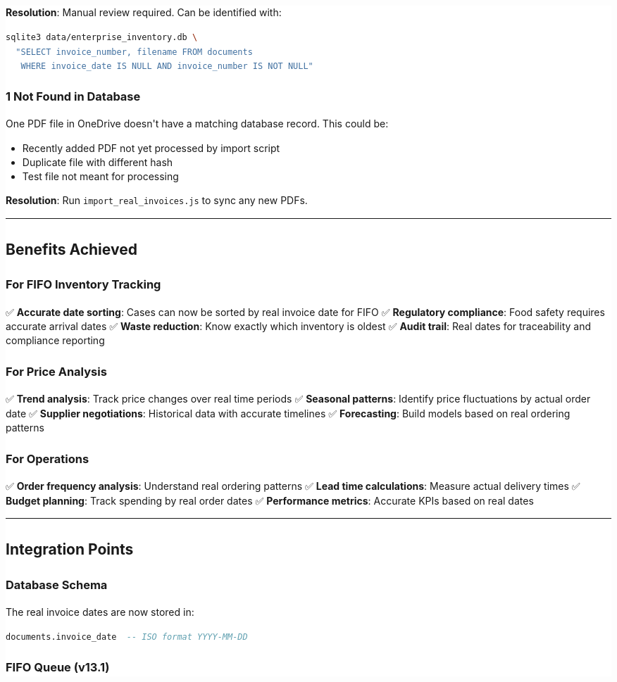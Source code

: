 **Resolution**: Manual review required. Can be identified with:
```bash
sqlite3 data/enterprise_inventory.db \
  "SELECT invoice_number, filename FROM documents
   WHERE invoice_date IS NULL AND invoice_number IS NOT NULL"
```

### 1 Not Found in Database

One PDF file in OneDrive doesn't have a matching database record. This could be:
- Recently added PDF not yet processed by import script
- Duplicate file with different hash
- Test file not meant for processing

**Resolution**: Run `import_real_invoices.js` to sync any new PDFs.

---

## Benefits Achieved

### For FIFO Inventory Tracking

✅ **Accurate date sorting**: Cases can now be sorted by real invoice date for FIFO
✅ **Regulatory compliance**: Food safety requires accurate arrival dates
✅ **Waste reduction**: Know exactly which inventory is oldest
✅ **Audit trail**: Real dates for traceability and compliance reporting

### For Price Analysis

✅ **Trend analysis**: Track price changes over real time periods
✅ **Seasonal patterns**: Identify price fluctuations by actual order date
✅ **Supplier negotiations**: Historical data with accurate timelines
✅ **Forecasting**: Build models based on real ordering patterns

### For Operations

✅ **Order frequency analysis**: Understand real ordering patterns
✅ **Lead time calculations**: Measure actual delivery times
✅ **Budget planning**: Track spending by real order dates
✅ **Performance metrics**: Accurate KPIs based on real dates

---

## Integration Points

### Database Schema

The real invoice dates are now stored in:
```sql
documents.invoice_date  -- ISO format YYYY-MM-DD
```

### FIFO Queue (v13.1)
